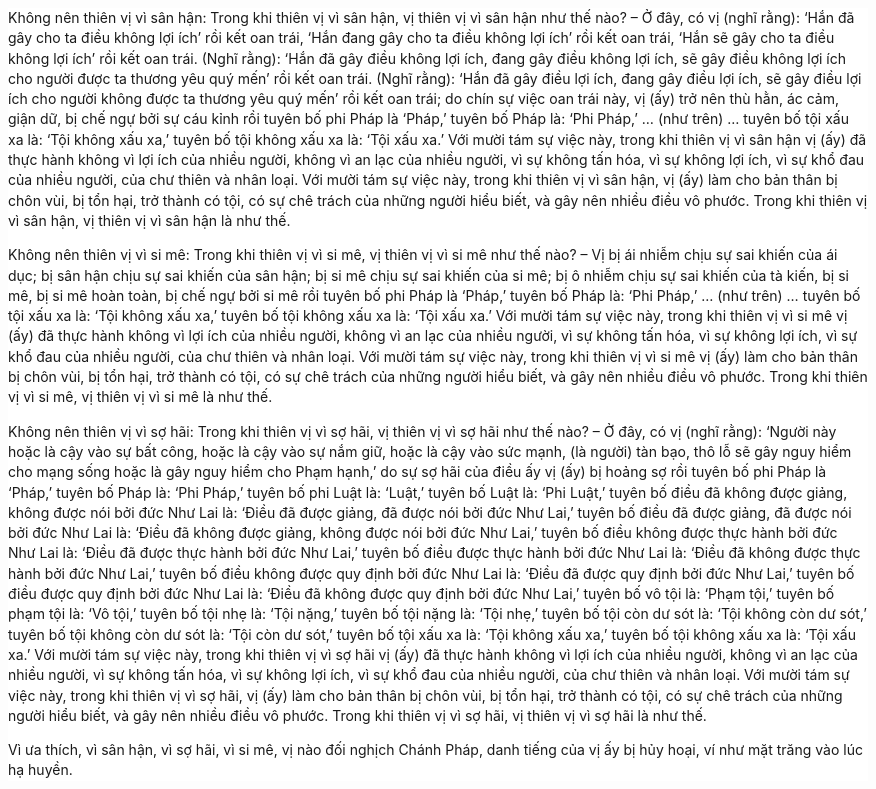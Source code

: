 Không nên thiên vị vì sân hận: Trong khi thiên vị vì sân hận, vị thiên vị vì sân hận như thế nào? – Ở đây, có vị (nghĩ rằng): ‘Hắn đã gây cho ta điều không lợi ích’ rồi kết oan trái, ‘Hắn đang gây cho ta điều không lợi ích’ rồi kết oan trái, ‘Hắn sẽ gây cho ta điều không lợi ích’ rồi kết oan trái. (Nghĩ rằng): ‘Hắn đã gây điều không lợi ích, đang gây điều không lợi ích, sẽ gây điều không lợi ích cho người được ta thương yêu quý mến’ rồi kết oan trái. (Nghĩ rằng): ‘Hắn đã gây điều lợi ích, đang gây điều lợi ích, sẽ gây điều lợi ích cho người không được ta thương yêu quý mến’ rồi kết oan trái; do chín sự việc oan trái này, vị (ấy) trở nên thù hằn, ác cảm, giận dữ, bị chế ngự bởi sự cáu kỉnh rồi tuyên bố phi Pháp là ‘Pháp,’ tuyên bố Pháp là: ‘Phi Pháp,’ … (như trên) … tuyên bố tội xấu xa là: ‘Tội không xấu xa,’ tuyên bố tội không xấu xa là: ‘Tội xấu xa.’ Với mười tám sự việc này, trong khi thiên vị vì sân hận vị (ấy) đã thực hành không vì lợi ích của nhiều người, không vì an lạc của nhiều người, vì sự không tấn hóa, vì sự không lợi ích, vì sự khổ đau của nhiều người, của chư thiên và nhân loại. Với mười tám sự việc này, trong khi thiên vị vì sân hận, vị (ấy) làm cho bản thân bị chôn vùi, bị tổn hại, trở thành có tội, có sự chê trách của những người hiểu biết, và gây nên nhiều điều vô phước. Trong khi thiên vị vì sân hận, vị thiên vị vì sân hận là như thế.

Không nên thiên vị vì si mê: Trong khi thiên vị vì si mê, vị thiên vị vì si mê như thế nào? – Vị bị ái nhiễm chịu sự sai khiến của ái dục; bị sân hận chịu sự sai khiến của sân hận; bị si mê chịu sự sai khiến của si mê; bị ô nhiễm chịu sự sai khiến của tà kiến, bị si mê, bị si mê hoàn toàn, bị chế ngự bởi si mê rồi tuyên bố phi Pháp là ‘Pháp,’ tuyên bố Pháp là: ‘Phi Pháp,’ … (như trên) … tuyên bố tội xấu xa là: ‘Tội không xấu xa,’ tuyên bố tội không xấu xa là: ‘Tội xấu xa.’ Với mười tám sự việc này, trong khi thiên vị vì si mê vị (ấy) đã thực hành không vì lợi ích của nhiều người, không vì an lạc của nhiều người, vì sự không tấn hóa, vì sự không lợi ích, vì sự khổ đau của nhiều người, của chư thiên và nhân loại. Với mười tám sự việc này, trong khi thiên vị vì si mê vị (ấy) làm cho bản thân bị chôn vùi, bị tổn hại, trở thành có tội, có sự chê trách của những người hiểu biết, và gây nên nhiều điều vô phước. Trong khi thiên vị vì si mê, vị thiên vị vì si mê là như thế.

Không nên thiên vị vì sợ hãi: Trong khi thiên vị vì sợ hãi, vị thiên vị vì sợ hãi như thế nào? – Ở đây, có vị (nghĩ rằng): ‘Người này hoặc là cậy vào sự bất công, hoặc là cậy vào sự nắm giữ, hoặc là cậy vào sức mạnh, (là người) tàn bạo, thô lỗ sẽ gây nguy hiểm cho mạng sống hoặc là gây nguy hiểm cho Phạm hạnh,’ do sự sợ hãi của điều ấy vị (ấy) bị hoảng sợ rồi tuyên bố phi Pháp là ‘Pháp,’ tuyên bố Pháp là: ‘Phi Pháp,’ tuyên bố phi Luật là: ‘Luật,’ tuyên bố Luật là: ‘Phi Luật,’ tuyên bố điều đã không được giảng, không được nói bởi đức Như Lai là: ‘Điều đã được giảng, đã được nói bởi đức Như Lai,’ tuyên bố điều đã được giảng, đã được nói bởi đức Như Lai là: ‘Điều đã không được giảng, không được nói bởi đức Như Lai,’ tuyên bố điều không được thực hành bởi đức Như Lai là: ‘Điều đã được thực hành bởi đức Như Lai,’ tuyên bố điều được thực hành bởi đức Như Lai là: ‘Điều đã không được thực hành bởi đức Như Lai,’ tuyên bố điều không được quy định bởi đức Như Lai là: ‘Điều đã được quy định bởi đức Như Lai,’ tuyên bố điều được quy định bởi đức Như Lai là: ‘Điều đã không được quy định bởi đức Như Lai,’ tuyên bố vô tội là: ‘Phạm tội,’ tuyên bố phạm tội là: ‘Vô tội,’ tuyên bố tội nhẹ là: ‘Tội nặng,’ tuyên bố tội nặng là: ‘Tội nhẹ,’ tuyên bố tội còn dư sót là: ‘Tội không còn dư sót,’ tuyên bố tội không còn dư sót là: ‘Tội còn dư sót,’ tuyên bố tội xấu xa là: ‘Tội không xấu xa,’ tuyên bố tội không xấu xa là: ‘Tội xấu xa.’ Với mười tám sự việc này, trong khi thiên vị vì sợ hãi vị (ấy) đã thực hành không vì lợi ích của nhiều người, không vì an lạc của nhiều người, vì sự không tấn hóa, vì sự không lợi ích, vì sự khổ đau của nhiều người, của chư thiên và nhân loại. Với mười tám sự việc này, trong khi thiên vị vì sợ hãi, vị (ấy) làm cho bản thân bị chôn vùi, bị tổn hại, trở thành có tội, có sự chê trách của những người hiểu biết, và gây nên nhiều điều vô phước. Trong khi thiên vị vì sợ hãi, vị thiên vị vì sợ hãi là như thế.

Vì ưa thích, vì sân hận, vì sợ hãi, vì si mê, vị nào đối nghịch Chánh Pháp, danh tiếng của vị ấy bị hủy hoại, ví như mặt trăng vào lúc hạ huyền.
